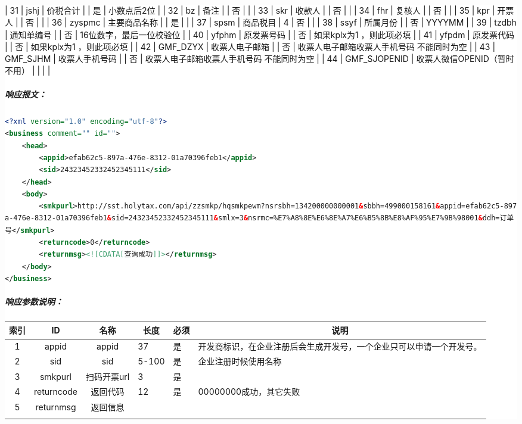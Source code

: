 |  31  |     jshj     |           价税合计           |        |  是  | 小数点后2位                                                  |
|  32  |      bz      |             备注             |        |  否  |                                                              |
|  33  |     skr      |            收款人            |        |  否  |                                                              |
|  34  |     fhr      |            复核人            |        |  否  |                                                              |
|  35  |     kpr      |            开票人            |        |  否  |                                                              |
|  36  |    zyspmc    |         主要商品名称         |        |  是  |                                                              |
|  37  |     spsm     |           商品税目           |   4    |  否  |                                                              |
|  38  |     ssyf     |           所属月份           |        |  否  | YYYYMM                                                       |
|  39  |    tzdbh     |          通知单编号          |        |  否  | 16位数字，最后一位校验位                                     |
|  40  |    yfphm     |          原发票号码          |        |  否  | 如果kplx为1 ，则此项必填                                     |
|  41  |    yfpdm     |          原发票代码          |        |  否  | 如果kplx为1 ，则此项必填                                     |
|  42  |   GMF_DZYX   |        收票人电子邮箱        |        |  否  | 收票人电子邮箱收票人手机号码 不能同时为空                    |
|  43  |   GMF_SJHM   |        收票人手机号码        |        |  否  | 收票人电子邮箱收票人手机号码 不能同时为空                    |
|  44  | GMF_SJOPENID | 收票人微信OPENID（暂时不用） |        |      |                                                              |

##### 响应报文：

```xml
<?xml version="1.0" encoding="utf-8"?>
<business comment="" id="">
	<head>
		<appid>efab62c5-897a-476e-8312-01a70396feb1</appid>
		<sid>24323452332452345111</sid>
	</head>
	<body>
		<smkpurl>http://sst.holytax.com/api/zzsmkp/hqsmkpewm?nsrsbh=134200000000001&sbbh=499000158161&appid=efab62c5-897a-476e-8312-01a70396feb1&sid=24323452332452345111&smlx=3&nsrmc=%E7%A8%8E%E6%8E%A7%E6%B5%8B%E8%AF%95%E7%9B%98001&ddh=订单号</smkpurl>
		<returncode>0</returncode>
		<returnmsg><![CDATA[查询成功]]></returnmsg>
	</body>
</business>
```

##### 响应参数说明：      

| 索引 |     ID     |    名称     | 长度  | 必须 | 说明                                                         |
| :--: | :--------: | :---------: | ----- | ---- | ------------------------------------------------------------ |
|  1   |   appid    |    appid    | 37    | 是   | 开发商标识，在企业注册后会生成开发号，一个企业只可以申请一个开发号。 |
|  2   |    sid     |     sid     | 5-100 | 是   | 企业注册时候使用名称                                         |
|  3   |  smkpurl   | 扫码开票url | 3     | 是   |                                                              |
|  4   | returncode |  返回代码   | 12    | 是   | 00000000成功，其它失败                                       |
|  5   | returnmsg  |  返回信息   |       |      |                                                              |
|      |            |             |       |      |                                                              |